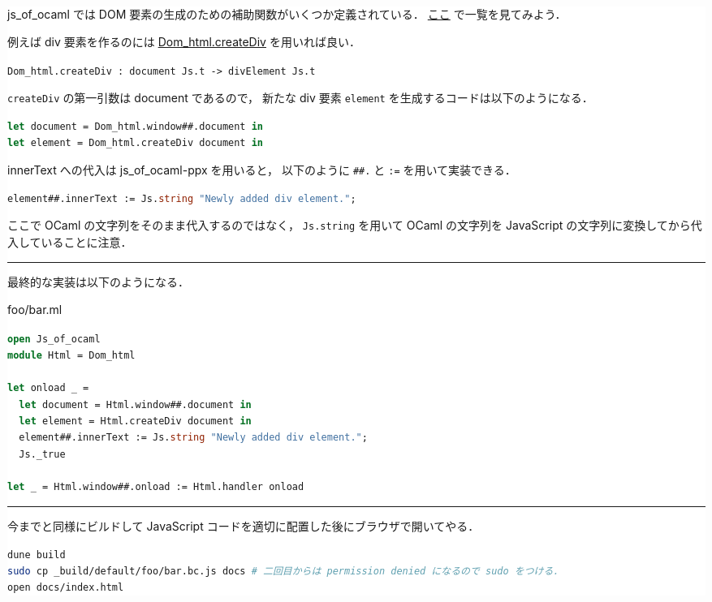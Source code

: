 
js_of_ocaml では DOM 要素の生成のための補助関数がいくつか定義されている．
[ここ](https://ocsigen.org/js_of_ocaml/latest/api/js_of_ocaml/Js_of_ocaml/Dom_html/index.html#helper-functions-for-creating-html-elements)
で一覧を見てみよう．

例えば div 要素を作るのには
[Dom_html.createDiv](https://ocsigen.org/js_of_ocaml/latest/api/js_of_ocaml/Js_of_ocaml/Dom_html/index.html#val-createDiv) を用いれば良い．

```ocaml
Dom_html.createDiv : document Js.t -> divElement Js.t
```

`createDiv` の第一引数は document であるので，
新たな div 要素 `element` を生成するコードは以下のようになる．

```ocaml
let document = Dom_html.window##.document in
let element = Dom_html.createDiv document in
```

innerText への代入は js_of_ocaml-ppx を用いると，
以下のように `##.` と `:=` を用いて実装できる．

```ocaml
element##.innerText := Js.string "Newly added div element.";
```

ここで OCaml の文字列をそのまま代入するのではなく，
`Js.string` を用いて OCaml の文字列を JavaScript の文字列に変換してから代入していることに注意．

---

最終的な実装は以下のようになる．

foo/bar.ml

```ocaml
open Js_of_ocaml
module Html = Dom_html

let onload _ =
  let document = Html.window##.document in
  let element = Html.createDiv document in
  element##.innerText := Js.string "Newly added div element.";
  Js._true

let _ = Html.window##.onload := Html.handler onload
```

---

今までと同様にビルドして JavaScript コードを適切に配置した後にブラウザで開いてやる．

```bash
dune build
sudo cp _build/default/foo/bar.bc.js docs # 二回目からは permission denied になるので sudo をつける．
open docs/index.html
```
